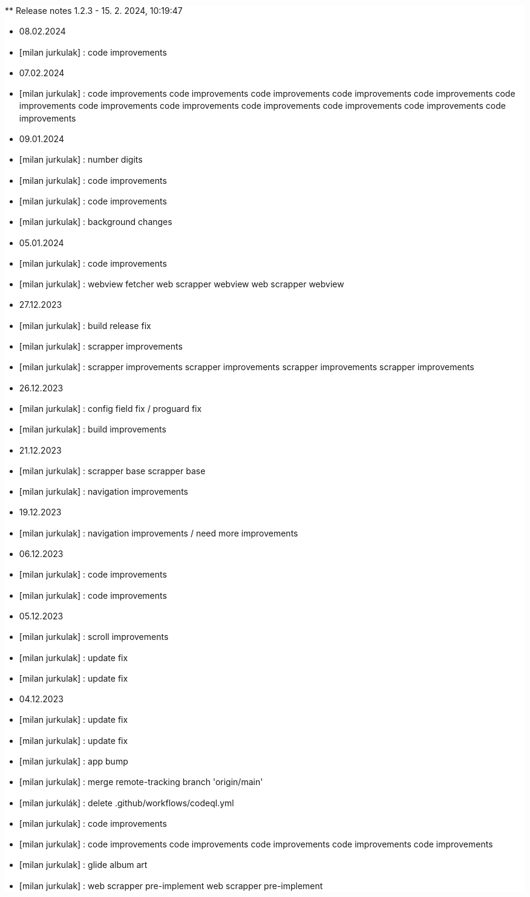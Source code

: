 ** Release notes 1.2.3 - 15. 2. 2024, 10:19:47

* 08.02.2024

* [milan jurkulak] : code improvements 

* 07.02.2024

* [milan jurkulak] : code improvements  code improvements  code improvements  code improvements  code improvements  code improvements  code improvements  code improvements  code improvements  code improvements  code improvements  code improvements 

* 09.01.2024

* [milan jurkulak] : number digits 
* [milan jurkulak] : code improvements 
* [milan jurkulak] : code improvements 
* [milan jurkulak] : background changes 

* 05.01.2024

* [milan jurkulak] : code improvements  
* [milan jurkulak] : webview fetcher  web scrapper webview  web scrapper webview 

* 27.12.2023

* [milan jurkulak] : build release fix 
* [milan jurkulak] : scrapper improvements 
* [milan jurkulak] : scrapper improvements  scrapper improvements  scrapper improvements  scrapper improvements 

* 26.12.2023

* [milan jurkulak] : config field fix / proguard fix 
* [milan jurkulak] : build improvements 

* 21.12.2023

* [milan jurkulak] : scrapper base  scrapper base 
* [milan jurkulak] : navigation improvements 

* 19.12.2023

* [milan jurkulak] : navigation improvements / need more improvements 

* 06.12.2023

* [milan jurkulak] : code improvements 
* [milan jurkulak] : code improvements 

* 05.12.2023

* [milan jurkulak] : scroll improvements 
* [milan jurkulak] : update fix 
* [milan jurkulak] : update fix 

* 04.12.2023

* [milan jurkulak] : update fix 
* [milan jurkulak] : update fix 
* [milan jurkulak] : app bump 
* [milan jurkulak] : merge remote-tracking branch 'origin/main' 
* [milan jurkulák] : delete .github/workflows/codeql.yml
* [milan jurkulak] : code improvements 
* [milan jurkulak] : code improvements  code improvements  code improvements  code improvements  code improvements 
* [milan jurkulak] : glide album art 
* [milan jurkulak] : web scrapper pre-implement  web scrapper pre-implement 

